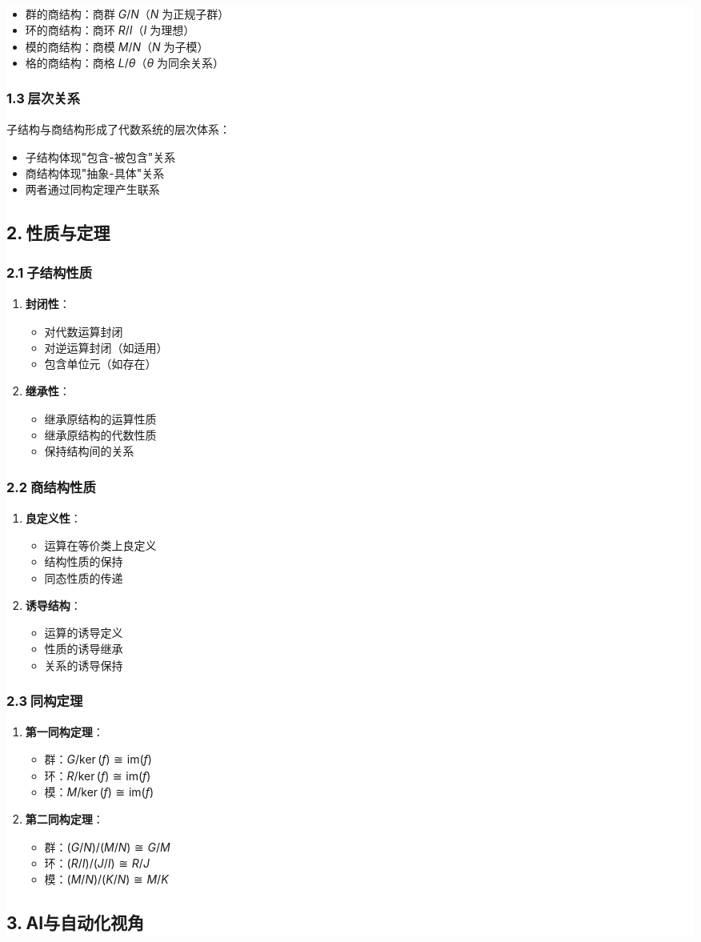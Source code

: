 - 群的商结构：商群 $G/N$（$N$ 为正规子群）
- 环的商结构：商环 $R/I$（$I$ 为理想）
- 模的商结构：商模 $M/N$（$N$ 为子模）
- 格的商结构：商格 $L/\theta$（$\theta$ 为同余关系）

### 1.3 层次关系

子结构与商结构形成了代数系统的层次体系：

- 子结构体现"包含-被包含"关系
- 商结构体现"抽象-具体"关系
- 两者通过同构定理产生联系

## 2. 性质与定理

### 2.1 子结构性质

1. **封闭性**：
   - 对代数运算封闭
   - 对逆运算封闭（如适用）
   - 包含单位元（如存在）

2. **继承性**：
   - 继承原结构的运算性质
   - 继承原结构的代数性质
   - 保持结构间的关系

### 2.2 商结构性质

1. **良定义性**：
   - 运算在等价类上良定义
   - 结构性质的保持
   - 同态性质的传递

2. **诱导结构**：
   - 运算的诱导定义
   - 性质的诱导继承
   - 关系的诱导保持

### 2.3 同构定理

1. **第一同构定理**：
   - 群：$G/\ker(f) \cong \text{im}(f)$
   - 环：$R/\ker(f) \cong \text{im}(f)$
   - 模：$M/\ker(f) \cong \text{im}(f)$

2. **第二同构定理**：
   - 群：$(G/N)/(M/N) \cong G/M$
   - 环：$(R/I)/(J/I) \cong R/J$
   - 模：$(M/N)/(K/N) \cong M/K$

## 3. AI与自动化视角
